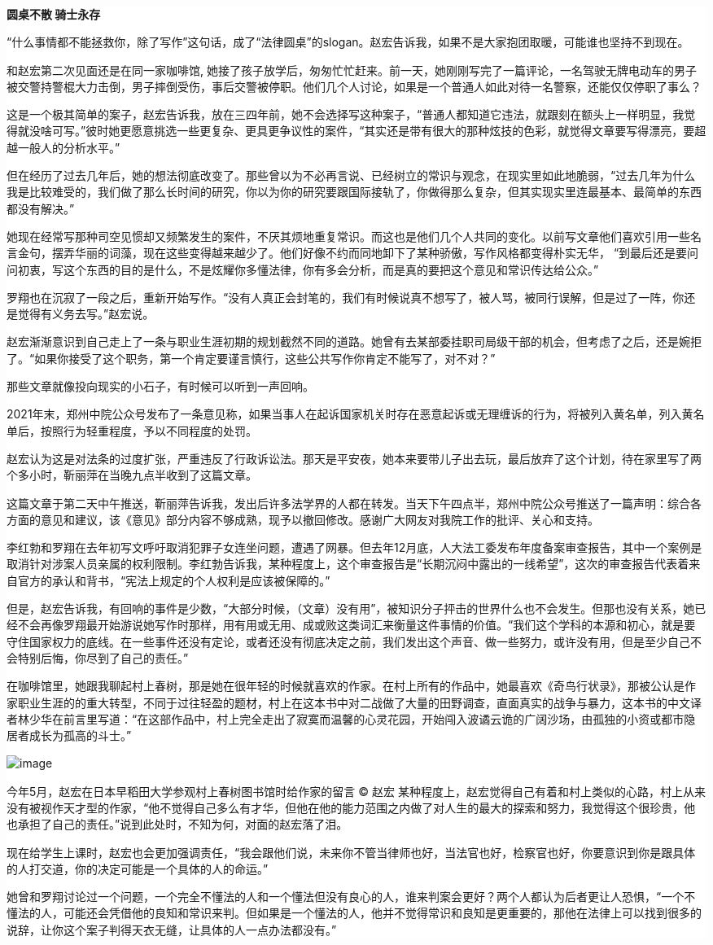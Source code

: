 
**圆桌不散 骑士永存** 


“什么事情都不能拯救你，除了写作”这句话，成了“法律圆桌”的slogan。赵宏告诉我，如果不是大家抱团取暖，可能谁也坚持不到现在。


和赵宏第二次见面还是在同一家咖啡馆, 她接了孩子放学后，匆匆忙忙赶来。前一天，她刚刚写完了一篇评论，一名驾驶无牌电动车的男子被交警持警棍大力击倒，男子摔倒受伤，事后交警被停职。他们几个人讨论，如果是一个普通人如此对待一名警察，还能仅仅停职了事么？


这是一个极其简单的案子，赵宏告诉我，放在三四年前，她不会选择写这种案子，“普通人都知道它违法，就跟刻在额头上一样明显，我觉得就没啥可写。”彼时她更愿意挑选一些更复杂、更具更争议性的案件，“其实还是带有很大的那种炫技的色彩，就觉得文章要写得漂亮，要超越一般人的分析水平。”


但在经历了过去几年后，她的想法彻底改变了。那些曾以为不必再言说、已经树立的常识与观念，在现实里如此地脆弱，“过去几年为什么我是比较难受的，我们做了那么长时间的研究，你以为你的研究要跟国际接轨了，你做得那么复杂，但其实现实里连最基本、最简单的东西都没有解决。”


她现在经常写那种司空见惯却又频繁发生的案件，不厌其烦地重复常识。而这也是他们几个人共同的变化。以前写文章他们喜欢引用一些名言金句，摆弄华丽的词藻，现在这些变得越来越少了。他们好像不约而同地卸下了某种骄傲，写作风格都变得朴实无华， “到最后还是要问问初衷，写这个东西的目的是什么，不是炫耀你多懂法律，你有多会分析，而是真的要把这个意见和常识传达给公众。”


罗翔也在沉寂了一段之后，重新开始写作。“没有人真正会封笔的，我们有时候说真不想写了，被人骂，被同行误解，但是过了一阵，你还是觉得有义务去写。”赵宏说。


赵宏渐渐意识到自己走上了一条与职业生涯初期的规划截然不同的道路。她曾有去某部委挂职司局级干部的机会，但考虑了之后，还是婉拒了。“如果你接受了这个职务，第一个肯定要谨言慎行，这些公共写作你肯定不能写了，对不对？”


那些文章就像投向现实的小石子，有时候可以听到一声回响。


2021年末，郑州中院公众号发布了一条意见称，如果当事人在起诉国家机关时存在恶意起诉或无理缠诉的行为，将被列入黄名单，列入黄名单后，按照行为轻重程度，予以不同程度的处罚。


赵宏认为这是对法条的过度扩张，严重违反了行政诉讼法。那天是平安夜，她本来要带儿子出去玩，最后放弃了这个计划，待在家里写了两个多小时，靳丽萍在当晚九点半收到了这篇文章。


这篇文章于第二天中午推送，靳丽萍告诉我，发出后许多法学界的人都在转发。当天下午四点半，郑州中院公众号推送了一篇声明：综合各方面的意见和建议，该《意见》部分内容不够成熟，现予以撤回修改。感谢广大网友对我院工作的批评、关心和支持。


李红勃和罗翔在去年初写文呼吁取消犯罪子女连坐问题，遭遇了网暴。但去年12月底，人大法工委发布年度备案审查报告，其中一个案例是取消针对涉案人员亲属的权利限制。李红勃告诉我，某种程度上，这个审查报告是“长期沉闷中露出的一线希望”，这次的审查报告代表着来自官方的承认和背书，“宪法上规定的个人权利是应该被保障的。”


但是，赵宏告诉我，有回响的事件是少数，“大部分时候，（文章）没有用”，被知识分子抨击的世界什么也不会发生。但那也没有关系，她已经不会再像罗翔最开始游说她写作时那样，用有用或无用、成或败这类词汇来衡量这件事情的价值。“我们这个学科的本源和初心，就是要守住国家权力的底线。在一些事件还没有定论，或者还没有彻底决定之前，我们发出这个声音、做一些努力，或许没有用，但是至少自己不会特别后悔，你尽到了自己的责任。”


在咖啡馆里，她跟我聊起村上春树，那是她在很年轻的时候就喜欢的作家。在村上所有的作品中，她最喜欢《奇鸟行状录》，那被公认是作家职业生涯的的重大转型，不同于过往轻盈的题材，村上在这本书中对二战做了大量的田野调查，直面真实的战争与暴力，这本书的中文译者林少华在前言里写道：“在这部作品中，村上完全走出了寂寞而温馨的心灵花园，开始闯入波谲云诡的广阔沙场，由孤独的小资或都市隐居者成长为孤高的斗士。”


![image](https://chinadigitaltimes.net/chinese/files/2024/05/post-707670-663caf738a85d.)  

今年5月，赵宏在日本早稻田大学参观村上春树图书馆时给作家的留言 © 赵宏
某种程度上，赵宏觉得自己有着和村上类似的心路，村上从来没有被视作天才型的作家，“他不觉得自己多么有才华，但他在他的能力范围之内做了对人生的最大的探索和努力，我觉得这个很珍贵，他也承担了自己的责任。”说到此处时，不知为何，对面的赵宏落了泪。


现在给学生上课时，赵宏也会更加强调责任，“我会跟他们说，未来你不管当律师也好，当法官也好，检察官也好，你要意识到你是跟具体的人打交道，你的决定可能是一个具体的人的命运。”


她曾和罗翔讨论过一个问题，一个完全不懂法的人和一个懂法但没有良心的人，谁来判案会更好？两个人都认为后者更让人恐惧，“一个不懂法的人，可能还会凭借他的良知和常识来判。但如果是一个懂法的人，他并不觉得常识和良知是更重要的，那他在法律上可以找到很多的说辞，让你这个案子判得天衣无缝，让具体的人一点办法都没有。”

